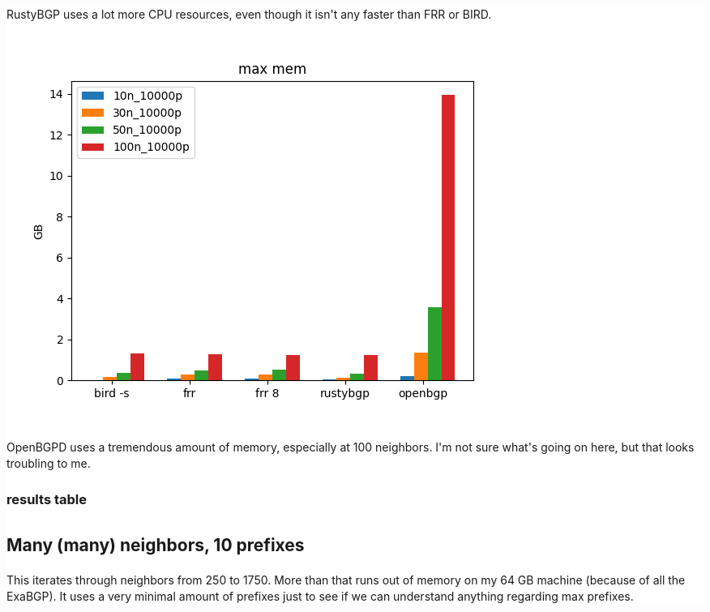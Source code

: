 RustyBGP uses a lot more  CPU resources, even though it isn't any faster than FRR or BIRD.

![max mem](/assets/images/2021-08-followup-bgp-stacks/AMD-3950/bgperf_10K_max_mem.png)

OpenBGPD uses a tremendous amount of memory, especially at 100 neighbors. I'm not sure what's going on here, but that looks troubling to me.

### results table
<script src="https://gist.github.com/jopietsch/b2a921ce33f06fa011c71a2d55c9c685.js"></script>

## Many (many) neighbors, 10 prefixes
This iterates through neighbors from 250 to 1750. More than that runs out of memory on my 64 GB machine (because of all the ExaBGP). It uses a very minimal amount of prefixes just to see if we can understand anything regarding max prefixes.
